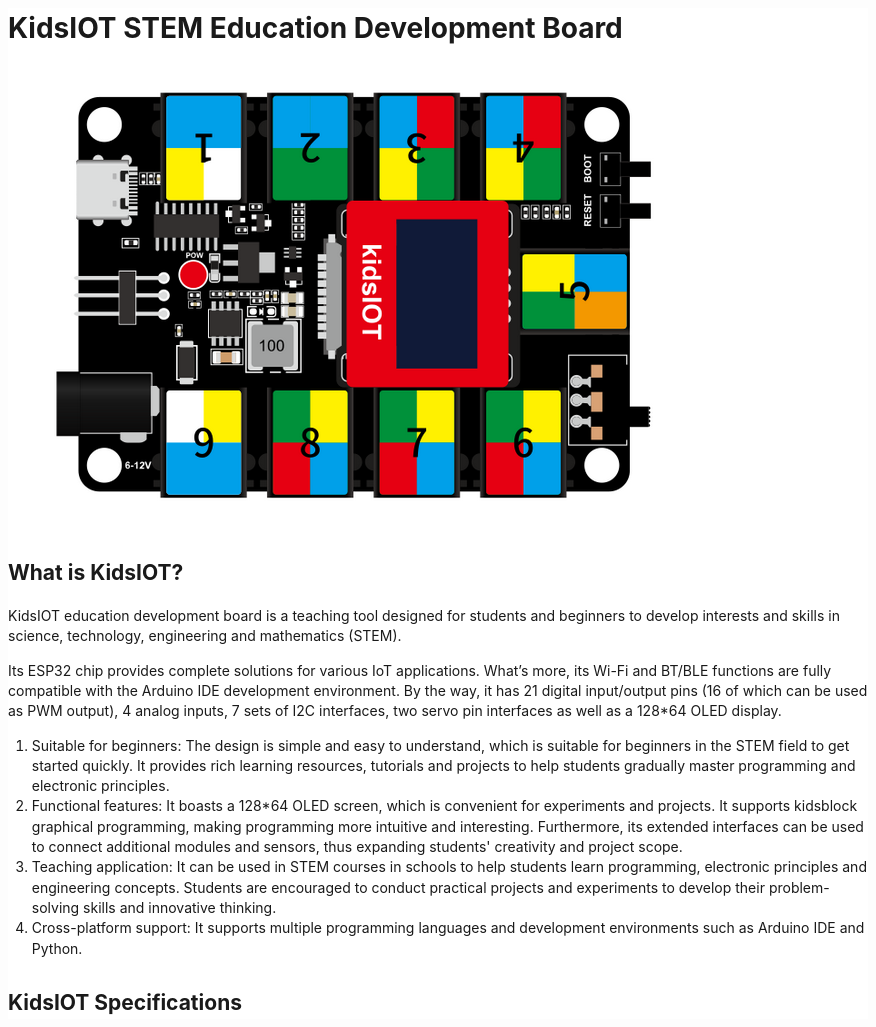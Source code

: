 # KidsIOT STEM Education Development Board

![](img/1.png)

## What is KidsIOT?

KidsIOT education development board is a teaching tool designed for students and beginners to develop interests and skills in science, technology, engineering and mathematics (STEM).

Its ESP32 chip provides complete solutions for various IoT applications. What’s more, its Wi-Fi and BT/BLE functions are fully compatible with the Arduino IDE development environment. By the way, it has 21 digital input/output pins (16 of which can be used as PWM output), 4 analog inputs, 7 sets of I2C interfaces, two servo pin interfaces as well as a 128*64 OLED display.

1. Suitable for beginners: The design is simple and easy to understand, which is suitable for beginners in the STEM field to get started quickly. It provides rich learning resources, tutorials and projects to help students gradually master programming and electronic principles.
2. Functional features: It boasts a 128*64 OLED screen, which is convenient for experiments and projects. It supports kidsblock graphical programming, making programming more intuitive and interesting. Furthermore, its extended interfaces can be used to connect additional modules and sensors, thus expanding students' creativity and project scope.
3. Teaching application: It can be used in STEM courses in schools to help students learn programming, electronic principles and engineering concepts. Students are encouraged to conduct practical projects and experiments to develop their problem-solving skills and innovative thinking.
4. Cross-platform support: It supports multiple programming languages and development environments such as Arduino IDE and Python.

## KidsIOT Specifications
